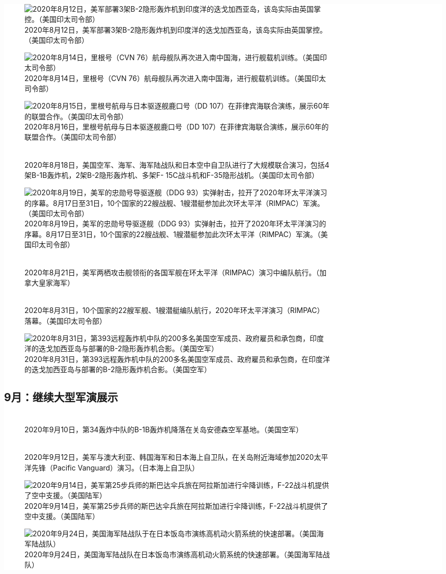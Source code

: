 <figure id="attachment_12655728" style="width: 600px" class="wp-caption aligncenter"><ahref="https://i.epochtimes.com/assets/uploads/2020/12/200812-F-ZT243-235.jpg"><img class="size-large wp-image-12655728" src="https://i.epochtimes.com/assets/uploads/2020/12/200812-F-ZT243-235-600x314.jpg" alt="2020年8月12日，美军部署3架B-2隐形轰炸机到印度洋的迭戈加西亚岛，该岛实际由英国掌控。（美国印太司令部）" width="600" b="314" /></a><figcaption class="wp-caption-text">2020年8月12日，美军部署3架B-2隐形轰炸机到印度洋的迭戈加西亚岛，该岛实际由英国掌控。（美国印太司令部）</figcaption></figure>  <figure id="attachment_12655730" style="width: 600px" class="wp-caption aligncenter"><ahref="https://i.epochtimes.com/assets/uploads/2020/12/200814-N-KP021-206.jpg"><img class="size-large wp-image-12655730" src="https://i.epochtimes.com/assets/uploads/2020/12/200814-N-KP021-206-600x337.jpg" alt="2020年8月14日，里根号（CVN 76）航母舰队再次进入南中国海，进行舰载机训练。（美国印太司令部）" width="600" b="337" /></a><figcaption class="wp-caption-text">2020年8月14日，里根号（CVN 76）航母舰队再次进入南中国海，进行舰载机训练。（美国印太司令部）</figcaption></figure>  <figure id="attachment_12655747" style="width: 600px" class="wp-caption aligncenter"><ahref="https://i.epochtimes.com/assets/uploads/2020/12/200816-N-RF825-0204.jpg"><img class="size-large wp-image-12655747" src="https://i.epochtimes.com/assets/uploads/2020/12/200816-N-RF825-0204-600x400.jpg" alt="2020年8月15日，里根号航母与日本驱逐舰鹿口号（DD 107）在菲律宾海联合演练，展示60年的联盟合作。（美国印太司令部）" width="600" b="400" /></a><figcaption class="wp-caption-text">2020年8月16日，里根号航母与日本驱逐舰鹿口号（DD 107）在菲律宾海联合演练，展示60年的联盟合作。（美国印太司令部）</figcaption></figure>  <figure id="attachment_12655732" style="width: 600px" class="wp-caption aligncenter"><ahref="https://i.epochtimes.com/assets/uploads/2020/12/200818-F-YW474-129.jpg"><img class="size-large wp-image-12655732" src="https://i.epochtimes.com/assets/uploads/2020/12/200818-F-YW474-129-600x338.jpg" alt="" width="600" b="338" /></a><figcaption class="wp-caption-text">2020年8月18日，美国空军、海军、海军陆战队和日本空中自卫队进行了大规模联合演习，包括4架B-1B轰炸机，2架B-2隐形轰炸机、多架F- 15C战斗机和F-35隐形战机。（美国印太司令部）</figcaption></figure>  <figure id="attachment_12655738" style="width: 600px" class="wp-caption aligncenter"><ahref="https://i.epochtimes.com/assets/uploads/2020/12/200819-N-LI768-0184.jpg"><img class="size-large wp-image-12655738" src="https://i.epochtimes.com/assets/uploads/2020/12/200819-N-LI768-0184-600x387.jpg" alt="2020年8月19日，美军的忠勋号导驱逐舰（DDG 93）实弹射击，拉开了2020年环太平洋演习的序幕。8月17日至31日，10个国家的22艘战舰、1艘潜艇参加此次环太平洋（RIMPAC）军演。（美国印太司令部）" width="600" b="387" /></a><figcaption class="wp-caption-text">2020年8月19日，美军的忠勋号导驱逐舰（DDG 93）实弹射击，拉开了2020年环太平洋演习的序幕。8月17日至31日，10个国家的22艘战舰、1艘潜艇参加此次环太平洋（RIMPAC）军演。（美国印太司令部）</figcaption></figure>  <figure id="attachment_12655749" style="width: 600px" class="wp-caption aligncenter"><ahref="https://i.epochtimes.com/assets/uploads/2020/12/200821-N-NO842-0327.jpg"><img class="size-large wp-image-12655749" src="https://i.epochtimes.com/assets/uploads/2020/12/200821-N-NO842-0327-600x383.jpg" alt="" width="600" b="383" /></a><figcaption class="wp-caption-text">2020年8月21日，美军两栖攻击舰领衔的各国军舰在环太平洋（RIMPAC）演习中编队航行。（加拿大皇家海军）</figcaption></figure>  <figure id="attachment_12655751" style="width: 600px" class="wp-caption aligncenter"><ahref="https://i.epochtimes.com/assets/uploads/2020/12/210821-N-JW440-845.jpg"><img class="size-large wp-image-12655751" src="https://i.epochtimes.com/assets/uploads/2020/12/210821-N-JW440-845-600x387.jpg" alt="" width="600" b="387" /></a><figcaption class="wp-caption-text">2020年8月31日，10个国家的22艘军舰、1艘潜艇编队航行，2020年环太平洋演习（RIMPAC）落幕。（美国印太司令部）</figcaption></figure>  <figure id="attachment_12655753" style="width: 600px" class="wp-caption aligncenter"><ahref="https://i.epochtimes.com/assets/uploads/2020/12/200831-F-ZT243-9011.jpg"><img class="size-large wp-image-12655753" src="https://i.epochtimes.com/assets/uploads/2020/12/200831-F-ZT243-9011-600x480.jpg" alt="2020年8月31日，第393远程轰炸机中队的200多名美国空军成员、政府雇员和承包商，印度洋的迭戈加西亚岛与部署的B-2隐形轰炸机合影。（美国空军）" width="600" b="480" /></a><figcaption class="wp-caption-text">2020年8月31日，第393远程轰炸机中队的200多名美国空军成员、政府雇员和承包商，在印度洋的迭戈加西亚岛与部署的B-2隐形轰炸机合影。（美国空军）</figcaption></figure>  <h2>9月：继续大型军演展示</h2>  <figure id="attachment_12655803" style="width: 600px" class="wp-caption aligncenter"><ahref="https://i.epochtimes.com/assets/uploads/2020/12/200910-F-RU464-028.jpg"><img class="size-large wp-image-12655803" src="https://i.epochtimes.com/assets/uploads/2020/12/200910-F-RU464-028-600x400.jpg" alt="" width="600" b="400" /></a><figcaption class="wp-caption-text">2020年9月10日，第34轰炸中队的B-1B轰炸机降落在关岛安德森空军基地。（美国空军）</figcaption></figure>  <figure id="attachment_12655804" style="width: 600px" class="wp-caption aligncenter"><ahref="https://i.epochtimes.com/assets/uploads/2020/12/200911-N-CG284-0101.jpg"><img class="size-large wp-image-12655804" src="https://i.epochtimes.com/assets/uploads/2020/12/200911-N-CG284-0101-600x400.jpg" alt="" width="600" b="400" /></a><figcaption class="wp-caption-text">2020年9月12日，美军与澳大利亚、韩国海军和日本海上自卫队，在关岛附近海域参加2020太平洋先锋（Pacific Vanguard）演习。（日本海上自卫队）</figcaption></figure>  <figure id="attachment_12655807" style="width: 600px" class="wp-caption aligncenter"><ahref="https://i.epochtimes.com/assets/uploads/2020/12/200914-A-AB123-0008.jpg"><img class="size-large wp-image-12655807" src="https://i.epochtimes.com/assets/uploads/2020/12/200914-A-AB123-0008-600x450.jpg" alt="2020年9月14日，美军第25步兵师的斯巴达伞兵旅在阿拉斯加进行伞降训练，F-22战斗机提供了空中支援。（美国陆军）" width="600" b="450" /></a><figcaption class="wp-caption-text">2020年9月14日，美军第25步兵师的斯巴达伞兵旅在阿拉斯加进行伞降训练，F-22战斗机提供了空中支援。（美国陆军）</figcaption></figure>  <figure id="attachment_12655808" style="width: 600px" class="wp-caption aligncenter"><ahref="https://i.epochtimes.com/assets/uploads/2020/12/200924-M-DM511-008.jpg"><img class="size-large wp-image-12655808" src="https://i.epochtimes.com/assets/uploads/2020/12/200924-M-DM511-008-600x400.jpg" alt="2020年9月24日，美国海军陆战队于在日本饭岛市演练高机动火箭系统的快速部署。（美国海军陆战队）" width="600" b="400" /></a><figcaption class="wp-caption-text">2020年9月24日，美国海军陆战队在日本饭岛市演练高机动火箭系统的快速部署。（美国海军陆战队）</figcaption></figure>